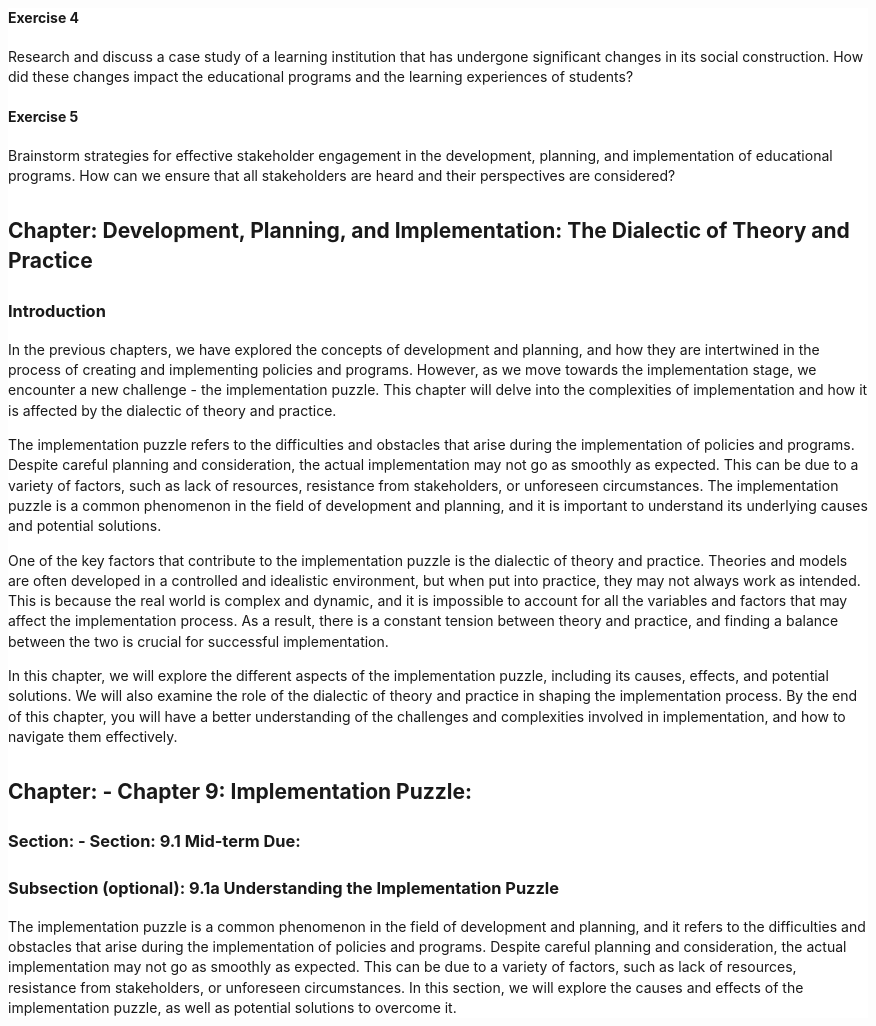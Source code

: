 #### Exercise 4
Research and discuss a case study of a learning institution that has undergone significant changes in its social construction. How did these changes impact the educational programs and the learning experiences of students? 

#### Exercise 5
Brainstorm strategies for effective stakeholder engagement in the development, planning, and implementation of educational programs. How can we ensure that all stakeholders are heard and their perspectives are considered?


## Chapter: Development, Planning, and Implementation: The Dialectic of Theory and Practice

### Introduction

In the previous chapters, we have explored the concepts of development and planning, and how they are intertwined in the process of creating and implementing policies and programs. However, as we move towards the implementation stage, we encounter a new challenge - the implementation puzzle. This chapter will delve into the complexities of implementation and how it is affected by the dialectic of theory and practice.

The implementation puzzle refers to the difficulties and obstacles that arise during the implementation of policies and programs. Despite careful planning and consideration, the actual implementation may not go as smoothly as expected. This can be due to a variety of factors, such as lack of resources, resistance from stakeholders, or unforeseen circumstances. The implementation puzzle is a common phenomenon in the field of development and planning, and it is important to understand its underlying causes and potential solutions.

One of the key factors that contribute to the implementation puzzle is the dialectic of theory and practice. Theories and models are often developed in a controlled and idealistic environment, but when put into practice, they may not always work as intended. This is because the real world is complex and dynamic, and it is impossible to account for all the variables and factors that may affect the implementation process. As a result, there is a constant tension between theory and practice, and finding a balance between the two is crucial for successful implementation.

In this chapter, we will explore the different aspects of the implementation puzzle, including its causes, effects, and potential solutions. We will also examine the role of the dialectic of theory and practice in shaping the implementation process. By the end of this chapter, you will have a better understanding of the challenges and complexities involved in implementation, and how to navigate them effectively. 


## Chapter: - Chapter 9: Implementation Puzzle:

### Section: - Section: 9.1 Mid-term Due:

### Subsection (optional): 9.1a Understanding the Implementation Puzzle

The implementation puzzle is a common phenomenon in the field of development and planning, and it refers to the difficulties and obstacles that arise during the implementation of policies and programs. Despite careful planning and consideration, the actual implementation may not go as smoothly as expected. This can be due to a variety of factors, such as lack of resources, resistance from stakeholders, or unforeseen circumstances. In this section, we will explore the causes and effects of the implementation puzzle, as well as potential solutions to overcome it.
